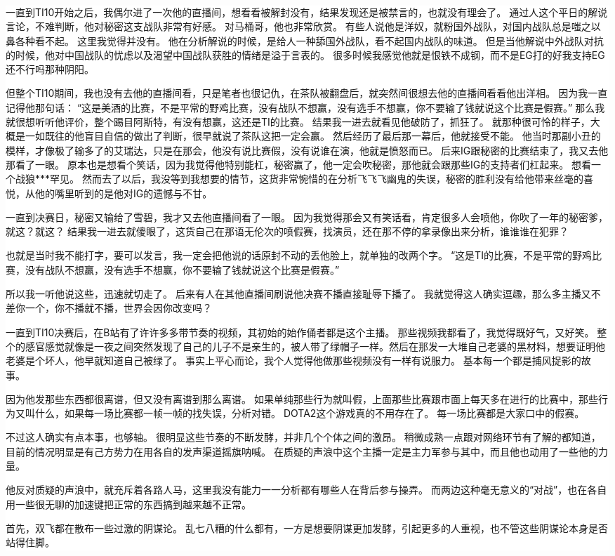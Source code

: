 
一直到TI10开始之后，我偶尔进了一次他的直播间，想看看被解封没有，结果发现还是被禁言的，也就没有理会了。
通过人这个平日的解说言论，不难判断，他对秘密这支战队非常有好感。
对马桶哥，他也非常欣赏。
有些人说他是洋奴，就粉国外战队，对国内战队总是嗤之以鼻各种看不起。
这里我觉得并没有。
他在分析解说的时候，是给人一种舔国外战队，看不起国内战队的味道。
但是当他解说中外战队对抗的时候，他对中国战队的忧虑以及渴望中国战队获胜的情绪是溢于言表的。
很多时候我感觉他就是恨铁不成钢，而不是EG打的好我支持EG还不行吗那种阴阳。

但整个TI10期间，我也没有去他的直播间看，只是笔者也很记仇，在茶队被翻盘后，就突然间很想去他的直播间看看他出洋相。
因为我一直记得他那句话：
“这是美酒的比赛，不是平常的野鸡比赛，没有战队不想赢，没有选手不想赢，你不要输了钱就说这个比赛是假赛。”
那么我就很想听听他评价，整个踢目阿斯特，有没有想赢，这还是TI的比赛。
结果我一进去就看见他破防了，抓狂了。
就那种很可怜的样子，大概是一如既往的他盲目自信的做出了判断，很早就说了茶队这把一定会赢。
然后经历了最后那一幕后，他就接受不能。
他当时那副小丑的模样，才像极了输多了的艾瑞达，只是在那会，他没有说比赛假，没有说谁在演，他就是愤怒而已。
后来IG跟秘密的比赛结束了，我又去他那看了一眼。
原本也是想看个笑话，因为我觉得他特别能杠，秘密赢了，他一定会吹秘密，那他就会跟那些IG的支持者们杠起来。
想看一个战狼***罕见。
然而去了以后，我没等到我想要的情节，这货非常惋惜的在分析飞飞飞幽鬼的失误，秘密的胜利没有给他带来丝毫的喜悦，从他的嘴里听到的是他对IG的遗憾与不甘。


一直到决赛日，秘密又输给了雪碧，我才又去他直播间看了一眼。
因为我觉得那会又有笑话看，肯定很多人会喷他，你吹了一年的秘密爹，就这？就这？
结果我一进去就傻眼了，这货自己在那语无伦次的喷假赛，找演员，还在那不停的拿录像出来分析，谁谁谁在犯罪？

也就是当时我不能打字，要可以发言，我一定会把他说的话原封不动的丢他脸上，就单独的改两个字。
“这是TI的比赛，不是平常的野鸡比赛，没有战队不想赢，没有选手不想赢，你不要输了钱就说这个比赛是假赛。”

所以我一听他说这些，迅速就切走了。
后来有人在其他直播间刷说他决赛不播直接耻辱下播了。
我就觉得这人确实逗趣，那么多主播又不差你一个，你不播就不播，世界会因你改变吗？

一直到TI10决赛后，在B站有了许许多多带节奏的视频，其初始的始作俑者都是这个主播。
那些视频我都看了，我觉得既好气，又好笑。
整个的感官感觉就像是一夜之间突然发现了自己的儿子不是亲生的，被人带了绿帽子一样。然后在那发一大堆自己老婆的黑材料，想要证明他老婆是个坏人，他早就知道自己被绿了。
事实上平心而论，我个人觉得他做那些视频没有一样有说服力。
基本每一个都是捕风捉影的故事。

因为他发那些东西都很离谱，但又没有离谱到那么离谱。
如果单纯那些行为就叫假，上面那些比赛跟市面上每天多在进行的比赛中，那些行为又叫什么，如果每一场比赛都一帧一帧的找失误，分析对错。
DOTA2这个游戏真的不用存在了。
每一场比赛都是大家口中的假赛。

不过这人确实有点本事，也够轴。
很明显这些节奏的不断发酵，并非几个个体之间的激昂。
稍微成熟一点跟对网络环节有了解的都知道，目前的情况明显是有己方势力在用各自的发声渠道摇旗呐喊。
在质疑的声浪中这个主播一定是主力军参与其中，而且他也动用了一些他的力量。

他反对质疑的声浪中，就充斥着各路人马，这里我没有能力一一分析都有哪些人在背后参与操弄。
而两边这种毫无意义的“对战”，也在各自用一些很无聊的加速键把正常的东西搞到越来越不正常。

首先，双飞都在散布一些过激的阴谋论。
乱七八糟的什么都有，一方是想要阴谋更加发酵，引起更多的人重视，也不管这些阴谋论本身是否站得住脚。

